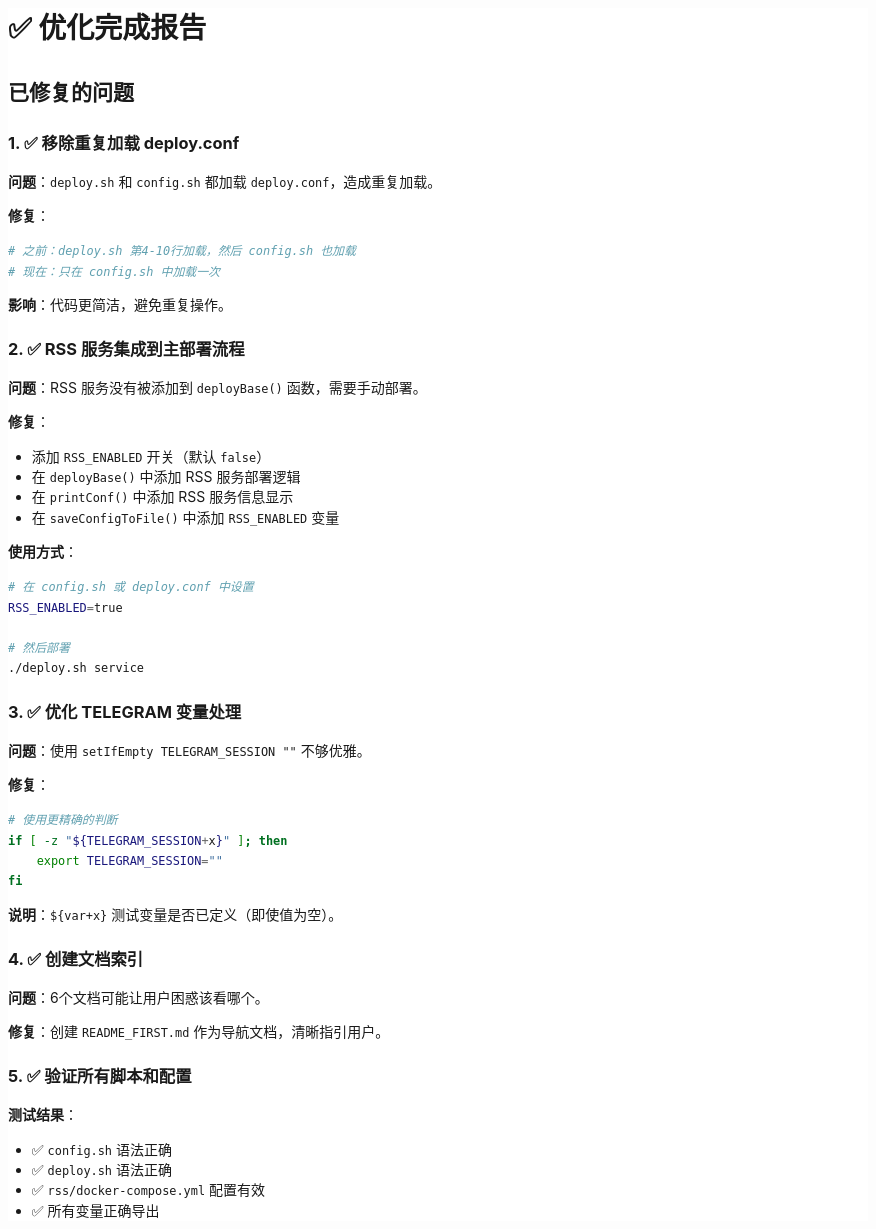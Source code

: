# ✅ 优化完成报告

## 已修复的问题

### 1. ✅ 移除重复加载 deploy.conf
**问题**：`deploy.sh` 和 `config.sh` 都加载 `deploy.conf`，造成重复加载。

**修复**：
```bash
# 之前：deploy.sh 第4-10行加载，然后 config.sh 也加载
# 现在：只在 config.sh 中加载一次
```

**影响**：代码更简洁，避免重复操作。

### 2. ✅ RSS 服务集成到主部署流程
**问题**：RSS 服务没有被添加到 `deployBase()` 函数，需要手动部署。

**修复**：
- 添加 `RSS_ENABLED` 开关（默认 `false`）
- 在 `deployBase()` 中添加 RSS 服务部署逻辑
- 在 `printConf()` 中添加 RSS 服务信息显示
- 在 `saveConfigToFile()` 中添加 `RSS_ENABLED` 变量

**使用方式**：
```bash
# 在 config.sh 或 deploy.conf 中设置
RSS_ENABLED=true

# 然后部署
./deploy.sh service
```

### 3. ✅ 优化 TELEGRAM 变量处理
**问题**：使用 `setIfEmpty TELEGRAM_SESSION ""` 不够优雅。

**修复**：
```bash
# 使用更精确的判断
if [ -z "${TELEGRAM_SESSION+x}" ]; then
    export TELEGRAM_SESSION=""
fi
```

**说明**：`${var+x}` 测试变量是否已定义（即使值为空）。

### 4. ✅ 创建文档索引
**问题**：6个文档可能让用户困惑该看哪个。

**修复**：创建 `README_FIRST.md` 作为导航文档，清晰指引用户。

### 5. ✅ 验证所有脚本和配置
**测试结果**：
- ✅ `config.sh` 语法正确
- ✅ `deploy.sh` 语法正确  
- ✅ `rss/docker-compose.yml` 配置有效
- ✅ 所有变量正确导出
